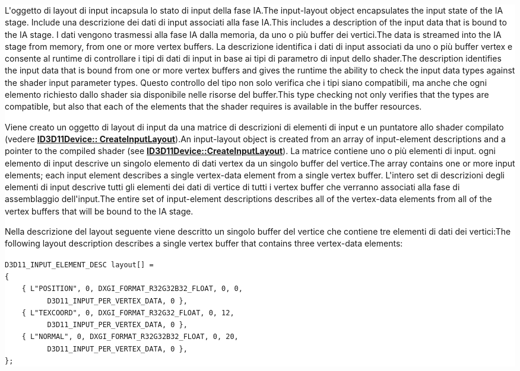 <span data-ttu-id="5f453-131">L'oggetto di layout di input incapsula lo stato di input della fase IA.</span><span class="sxs-lookup"><span data-stu-id="5f453-131">The input-layout object encapsulates the input state of the IA stage.</span></span> <span data-ttu-id="5f453-132">Include una descrizione dei dati di input associati alla fase IA.</span><span class="sxs-lookup"><span data-stu-id="5f453-132">This includes a description of the input data that is bound to the IA stage.</span></span> <span data-ttu-id="5f453-133">I dati vengono trasmessi alla fase IA dalla memoria, da uno o più buffer dei vertici.</span><span class="sxs-lookup"><span data-stu-id="5f453-133">The data is streamed into the IA stage from memory, from one or more vertex buffers.</span></span> <span data-ttu-id="5f453-134">La descrizione identifica i dati di input associati da uno o più buffer vertex e consente al runtime di controllare i tipi di dati di input in base ai tipi di parametro di input dello shader.</span><span class="sxs-lookup"><span data-stu-id="5f453-134">The description identifies the input data that is bound from one or more vertex buffers and gives the runtime the ability to check the input data types against the shader input parameter types.</span></span> <span data-ttu-id="5f453-135">Questo controllo del tipo non solo verifica che i tipi siano compatibili, ma anche che ogni elemento richiesto dallo shader sia disponibile nelle risorse del buffer.</span><span class="sxs-lookup"><span data-stu-id="5f453-135">This type checking not only verifies that the types are compatible, but also that each of the elements that the shader requires is available in the buffer resources.</span></span>

<span data-ttu-id="5f453-136">Viene creato un oggetto di layout di input da una matrice di descrizioni di elementi di input e un puntatore allo shader compilato (vedere [**ID3D11Device:: CreateInputLayout**](/windows/desktop/api/D3D11/nf-d3d11-id3d11device-createinputlayout)).</span><span class="sxs-lookup"><span data-stu-id="5f453-136">An input-layout object is created from an array of input-element descriptions and a pointer to the compiled shader (see [**ID3D11Device::CreateInputLayout**](/windows/desktop/api/D3D11/nf-d3d11-id3d11device-createinputlayout)).</span></span> <span data-ttu-id="5f453-137">La matrice contiene uno o più elementi di input. ogni elemento di input descrive un singolo elemento di dati vertex da un singolo buffer del vertice.</span><span class="sxs-lookup"><span data-stu-id="5f453-137">The array contains one or more input elements; each input element describes a single vertex-data element from a single vertex buffer.</span></span> <span data-ttu-id="5f453-138">L'intero set di descrizioni degli elementi di input descrive tutti gli elementi dei dati di vertice di tutti i vertex buffer che verranno associati alla fase di assemblaggio dell'input.</span><span class="sxs-lookup"><span data-stu-id="5f453-138">The entire set of input-element descriptions describes all of the vertex-data elements from all of the vertex buffers that will be bound to the IA stage.</span></span>

<span data-ttu-id="5f453-139">Nella descrizione del layout seguente viene descritto un singolo buffer del vertice che contiene tre elementi di dati dei vertici:</span><span class="sxs-lookup"><span data-stu-id="5f453-139">The following layout description describes a single vertex buffer that contains three vertex-data elements:</span></span>


```
D3D11_INPUT_ELEMENT_DESC layout[] =
{
    { L"POSITION", 0, DXGI_FORMAT_R32G32B32_FLOAT, 0, 0, 
          D3D11_INPUT_PER_VERTEX_DATA, 0 },
    { L"TEXCOORD", 0, DXGI_FORMAT_R32G32_FLOAT, 0, 12, 
          D3D11_INPUT_PER_VERTEX_DATA, 0 },
    { L"NORMAL", 0, DXGI_FORMAT_R32G32B32_FLOAT, 0, 20, 
          D3D11_INPUT_PER_VERTEX_DATA, 0 },
};
```


